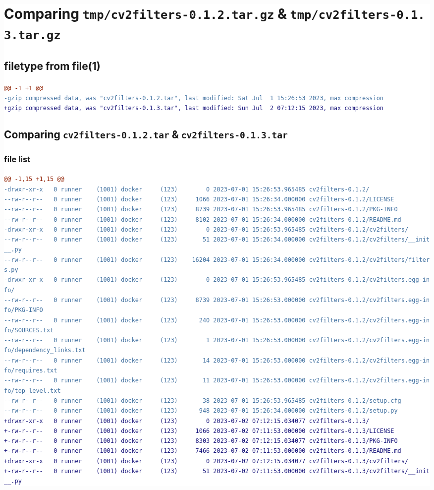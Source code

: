 # Comparing `tmp/cv2filters-0.1.2.tar.gz` & `tmp/cv2filters-0.1.3.tar.gz`

## filetype from file(1)

```diff
@@ -1 +1 @@
-gzip compressed data, was "cv2filters-0.1.2.tar", last modified: Sat Jul  1 15:26:53 2023, max compression
+gzip compressed data, was "cv2filters-0.1.3.tar", last modified: Sun Jul  2 07:12:15 2023, max compression
```

## Comparing `cv2filters-0.1.2.tar` & `cv2filters-0.1.3.tar`

### file list

```diff
@@ -1,15 +1,15 @@
-drwxr-xr-x   0 runner    (1001) docker     (123)        0 2023-07-01 15:26:53.965485 cv2filters-0.1.2/
--rw-r--r--   0 runner    (1001) docker     (123)     1066 2023-07-01 15:26:34.000000 cv2filters-0.1.2/LICENSE
--rw-r--r--   0 runner    (1001) docker     (123)     8739 2023-07-01 15:26:53.965485 cv2filters-0.1.2/PKG-INFO
--rw-r--r--   0 runner    (1001) docker     (123)     8102 2023-07-01 15:26:34.000000 cv2filters-0.1.2/README.md
-drwxr-xr-x   0 runner    (1001) docker     (123)        0 2023-07-01 15:26:53.965485 cv2filters-0.1.2/cv2filters/
--rw-r--r--   0 runner    (1001) docker     (123)       51 2023-07-01 15:26:34.000000 cv2filters-0.1.2/cv2filters/__init__.py
--rw-r--r--   0 runner    (1001) docker     (123)    16204 2023-07-01 15:26:34.000000 cv2filters-0.1.2/cv2filters/filters.py
-drwxr-xr-x   0 runner    (1001) docker     (123)        0 2023-07-01 15:26:53.965485 cv2filters-0.1.2/cv2filters.egg-info/
--rw-r--r--   0 runner    (1001) docker     (123)     8739 2023-07-01 15:26:53.000000 cv2filters-0.1.2/cv2filters.egg-info/PKG-INFO
--rw-r--r--   0 runner    (1001) docker     (123)      240 2023-07-01 15:26:53.000000 cv2filters-0.1.2/cv2filters.egg-info/SOURCES.txt
--rw-r--r--   0 runner    (1001) docker     (123)        1 2023-07-01 15:26:53.000000 cv2filters-0.1.2/cv2filters.egg-info/dependency_links.txt
--rw-r--r--   0 runner    (1001) docker     (123)       14 2023-07-01 15:26:53.000000 cv2filters-0.1.2/cv2filters.egg-info/requires.txt
--rw-r--r--   0 runner    (1001) docker     (123)       11 2023-07-01 15:26:53.000000 cv2filters-0.1.2/cv2filters.egg-info/top_level.txt
--rw-r--r--   0 runner    (1001) docker     (123)       38 2023-07-01 15:26:53.965485 cv2filters-0.1.2/setup.cfg
--rw-r--r--   0 runner    (1001) docker     (123)      948 2023-07-01 15:26:34.000000 cv2filters-0.1.2/setup.py
+drwxr-xr-x   0 runner    (1001) docker     (123)        0 2023-07-02 07:12:15.034077 cv2filters-0.1.3/
+-rw-r--r--   0 runner    (1001) docker     (123)     1066 2023-07-02 07:11:53.000000 cv2filters-0.1.3/LICENSE
+-rw-r--r--   0 runner    (1001) docker     (123)     8303 2023-07-02 07:12:15.034077 cv2filters-0.1.3/PKG-INFO
+-rw-r--r--   0 runner    (1001) docker     (123)     7466 2023-07-02 07:11:53.000000 cv2filters-0.1.3/README.md
+drwxr-xr-x   0 runner    (1001) docker     (123)        0 2023-07-02 07:12:15.034077 cv2filters-0.1.3/cv2filters/
+-rw-r--r--   0 runner    (1001) docker     (123)       51 2023-07-02 07:11:53.000000 cv2filters-0.1.3/cv2filters/__init__.py
```